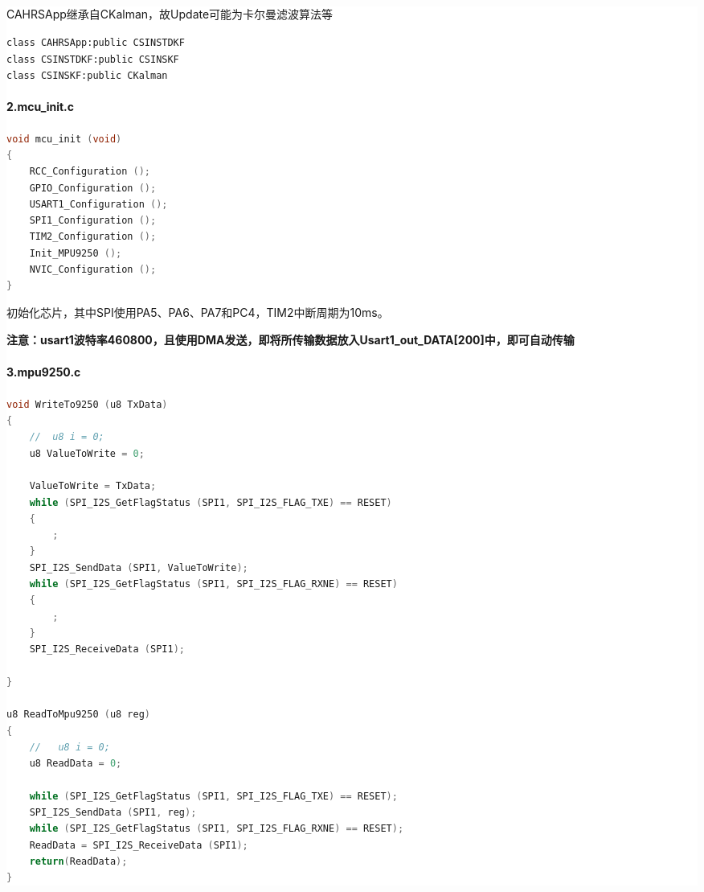 CAHRSApp继承自CKalman，故Update可能为卡尔曼滤波算法等

```
class CAHRSApp:public CSINSTDKF
class CSINSTDKF:public CSINSKF
class CSINSKF:public CKalman
```



#### 2.mcu_init.c

```c
void mcu_init (void)
{
	RCC_Configuration ();
	GPIO_Configuration ();
	USART1_Configuration ();
	SPI1_Configuration ();
	TIM2_Configuration ();
	Init_MPU9250 ();
	NVIC_Configuration ();
}
```

初始化芯片，其中SPI使用PA5、PA6、PA7和PC4，TIM2中断周期为10ms。

**注意：usart1波特率460800，且使用DMA发送，即将所传输数据放入Usart1_out_DATA[200]中，即可自动传输**



#### 3.mpu9250.c

```c
void WriteTo9250 (u8 TxData)
{
	//	u8 i = 0;
	u8 ValueToWrite = 0;

	ValueToWrite = TxData;
	while (SPI_I2S_GetFlagStatus (SPI1, SPI_I2S_FLAG_TXE) == RESET)
	{
		;
	}
	SPI_I2S_SendData (SPI1, ValueToWrite);
	while (SPI_I2S_GetFlagStatus (SPI1, SPI_I2S_FLAG_RXNE) == RESET)
	{
		;
	}
	SPI_I2S_ReceiveData (SPI1);

}

u8 ReadToMpu9250 (u8 reg)
{
	//	 u8 i = 0;
	u8 ReadData = 0;

	while (SPI_I2S_GetFlagStatus (SPI1, SPI_I2S_FLAG_TXE) == RESET);
	SPI_I2S_SendData (SPI1, reg);
	while (SPI_I2S_GetFlagStatus (SPI1, SPI_I2S_FLAG_RXNE) == RESET);
	ReadData = SPI_I2S_ReceiveData (SPI1);
	return(ReadData);
}
```
